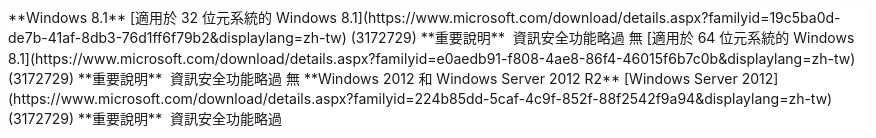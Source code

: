 </td>
</tr>
<tr>
<td style="border:1px solid black;" colspan="3">
**Windows 8.1**

</td>
</tr>
<tr>
<td style="border:1px solid black;">
[適用於 32 位元系統的 Windows 8.1](https://www.microsoft.com/download/details.aspx?familyid=19c5ba0d-de7b-41af-8db3-76d1ff6f79b2&displaylang=zh-tw)  
(3172729)

</td>
<td style="border:1px solid black;">
**重要說明**   
資訊安全功能略過

</td>
<td style="border:1px solid black;">
無

</td>
</tr>
<tr>
<td style="border:1px solid black;">
[適用於 64 位元系統的 Windows 8.1](https://www.microsoft.com/download/details.aspx?familyid=e0aedb91-f808-4ae8-86f4-46015f6b7c0b&displaylang=zh-tw)  
(3172729)

</td>
<td style="border:1px solid black;">
**重要說明**   
資訊安全功能略過

</td>
<td style="border:1px solid black;">
無

</td>
</tr>
<tr>
<td style="border:1px solid black;" colspan="3">
**Windows 2012 和 Windows Server 2012 R2**

</td>
</tr>
<tr>
<td style="border:1px solid black;">
[Windows Server 2012](https://www.microsoft.com/download/details.aspx?familyid=224b85dd-5caf-4c9f-852f-88f2542f9a94&displaylang=zh-tw)  
(3172729)

</td>
<td style="border:1px solid black;">
**重要說明**   
資訊安全功能略過
